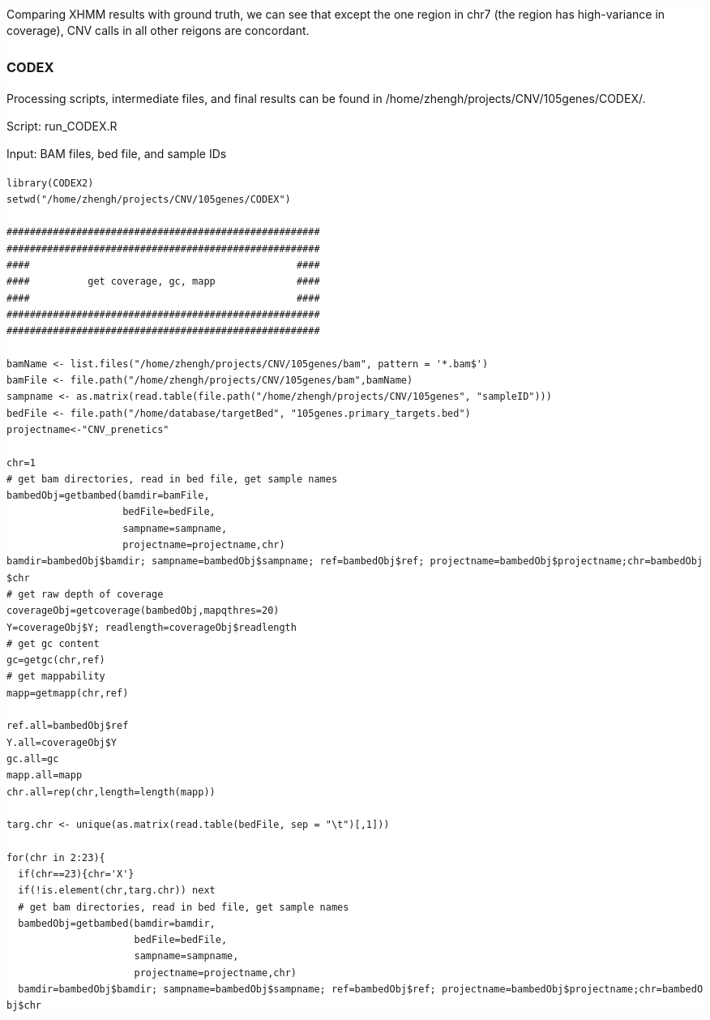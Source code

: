 Comparing XHMM results with ground truth, we can see that except the one region in chr7 (the region has high-variance in coverage), CNV calls in all other reigons are concordant.


### CODEX

Processing scripts, intermediate files, and final results can be found in /home/zhengh/projects/CNV/105genes/CODEX/. 

Script: run_CODEX.R  

Input: BAM files, bed file, and sample IDs


```
library(CODEX2)
setwd("/home/zhengh/projects/CNV/105genes/CODEX")

######################################################
######################################################
####                                              ####
####          get coverage, gc, mapp              ####
####                                              ####
######################################################
######################################################

bamName <- list.files("/home/zhengh/projects/CNV/105genes/bam", pattern = '*.bam$')
bamFile <- file.path("/home/zhengh/projects/CNV/105genes/bam",bamName)
sampname <- as.matrix(read.table(file.path("/home/zhengh/projects/CNV/105genes", "sampleID")))
bedFile <- file.path("/home/database/targetBed", "105genes.primary_targets.bed")
projectname<-"CNV_prenetics"

chr=1
# get bam directories, read in bed file, get sample names
bambedObj=getbambed(bamdir=bamFile,
                    bedFile=bedFile,
                    sampname=sampname,
                    projectname=projectname,chr)
bamdir=bambedObj$bamdir; sampname=bambedObj$sampname; ref=bambedObj$ref; projectname=bambedObj$projectname;chr=bambedObj$chr
# get raw depth of coverage
coverageObj=getcoverage(bambedObj,mapqthres=20)
Y=coverageObj$Y; readlength=coverageObj$readlength
# get gc content
gc=getgc(chr,ref)
# get mappability
mapp=getmapp(chr,ref)

ref.all=bambedObj$ref
Y.all=coverageObj$Y
gc.all=gc
mapp.all=mapp
chr.all=rep(chr,length=length(mapp))

targ.chr <- unique(as.matrix(read.table(bedFile, sep = "\t")[,1]))

for(chr in 2:23){
  if(chr==23){chr='X'}
  if(!is.element(chr,targ.chr)) next
  # get bam directories, read in bed file, get sample names
  bambedObj=getbambed(bamdir=bamdir,
                      bedFile=bedFile,
                      sampname=sampname,
                      projectname=projectname,chr)
  bamdir=bambedObj$bamdir; sampname=bambedObj$sampname; ref=bambedObj$ref; projectname=bambedObj$projectname;chr=bambedObj$chr
```